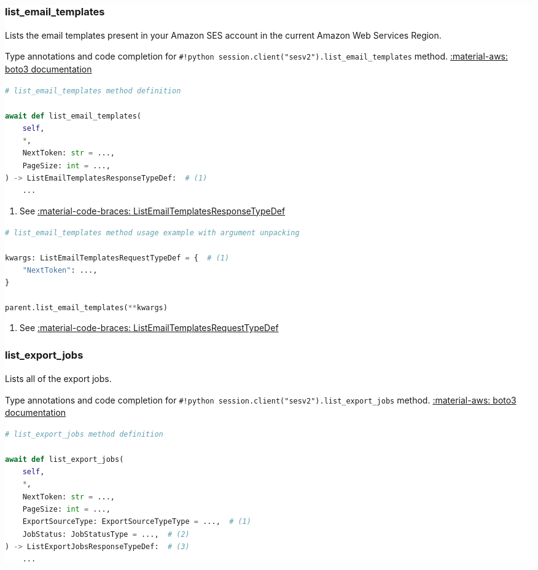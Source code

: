 ### list\_email\_templates

Lists the email templates present in your Amazon SES account in the current
Amazon Web Services Region.

Type annotations and code completion for `#!python session.client("sesv2").list_email_templates` method.
[:material-aws: boto3 documentation](https://boto3.amazonaws.com/v1/documentation/api/latest/reference/services/sesv2.html#SESV2.Client)

```python
# list_email_templates method definition

await def list_email_templates(
    self,
    *,
    NextToken: str = ...,
    PageSize: int = ...,
) -> ListEmailTemplatesResponseTypeDef:  # (1)
    ...
```

1. See [:material-code-braces: ListEmailTemplatesResponseTypeDef](./type_defs.md#listemailtemplatesresponsetypedef)


```python
# list_email_templates method usage example with argument unpacking

kwargs: ListEmailTemplatesRequestTypeDef = {  # (1)
    "NextToken": ...,
}

parent.list_email_templates(**kwargs)
```

1. See [:material-code-braces: ListEmailTemplatesRequestTypeDef](./type_defs.md#listemailtemplatesrequesttypedef)

### list\_export\_jobs

Lists all of the export jobs.

Type annotations and code completion for `#!python session.client("sesv2").list_export_jobs` method.
[:material-aws: boto3 documentation](https://boto3.amazonaws.com/v1/documentation/api/latest/reference/services/sesv2.html#SESV2.Client)

```python
# list_export_jobs method definition

await def list_export_jobs(
    self,
    *,
    NextToken: str = ...,
    PageSize: int = ...,
    ExportSourceType: ExportSourceTypeType = ...,  # (1)
    JobStatus: JobStatusType = ...,  # (2)
) -> ListExportJobsResponseTypeDef:  # (3)
    ...
```
